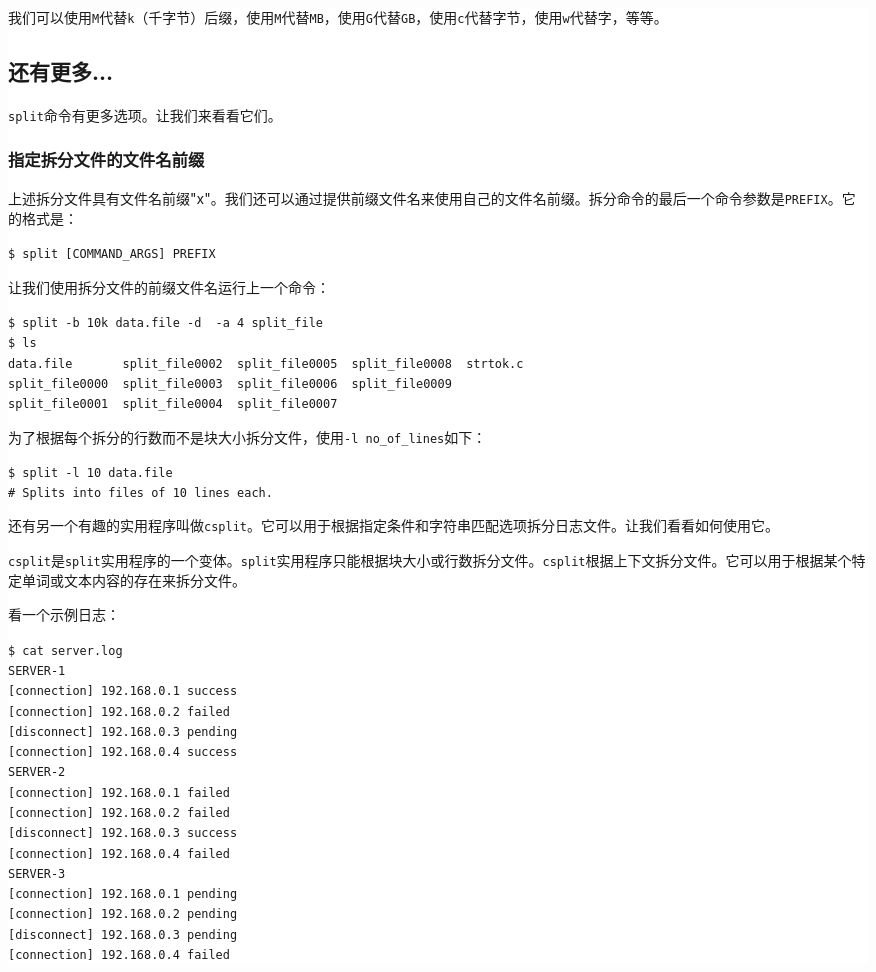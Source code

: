 我们可以使用`M`代替`k`（千字节）后缀，使用`M`代替`MB`，使用`G`代替`GB`，使用`c`代替字节，使用`w`代替字，等等。

## 还有更多…

`split`命令有更多选项。让我们来看看它们。

### 指定拆分文件的文件名前缀

上述拆分文件具有文件名前缀"x"。我们还可以通过提供前缀文件名来使用自己的文件名前缀。拆分命令的最后一个命令参数是`PREFIX`。它的格式是：

```
$ split [COMMAND_ARGS] PREFIX
```

让我们使用拆分文件的前缀文件名运行上一个命令：

```
$ split -b 10k data.file -d  -a 4 split_file
$ ls
data.file       split_file0002  split_file0005  split_file0008  strtok.c
split_file0000  split_file0003  split_file0006  split_file0009
split_file0001  split_file0004  split_file0007

```

为了根据每个拆分的行数而不是块大小拆分文件，使用`-l no_of_lines`如下：

```
$ split -l 10 data.file 
# Splits into files of 10 lines each.

```

还有另一个有趣的实用程序叫做`csplit`。它可以用于根据指定条件和字符串匹配选项拆分日志文件。让我们看看如何使用它。

`csplit`是`split`实用程序的一个变体。`split`实用程序只能根据块大小或行数拆分文件。`csplit`根据上下文拆分文件。它可以用于根据某个特定单词或文本内容的存在来拆分文件。

看一个示例日志：

```
$ cat server.log
SERVER-1 
[connection] 192.168.0.1 success 
[connection] 192.168.0.2 failed 
[disconnect] 192.168.0.3 pending 
[connection] 192.168.0.4 success 
SERVER-2 
[connection] 192.168.0.1 failed 
[connection] 192.168.0.2 failed 
[disconnect] 192.168.0.3 success 
[connection] 192.168.0.4 failed 
SERVER-3 
[connection] 192.168.0.1 pending 
[connection] 192.168.0.2 pending 
[disconnect] 192.168.0.3 pending 
[connection] 192.168.0.4 failed

```
